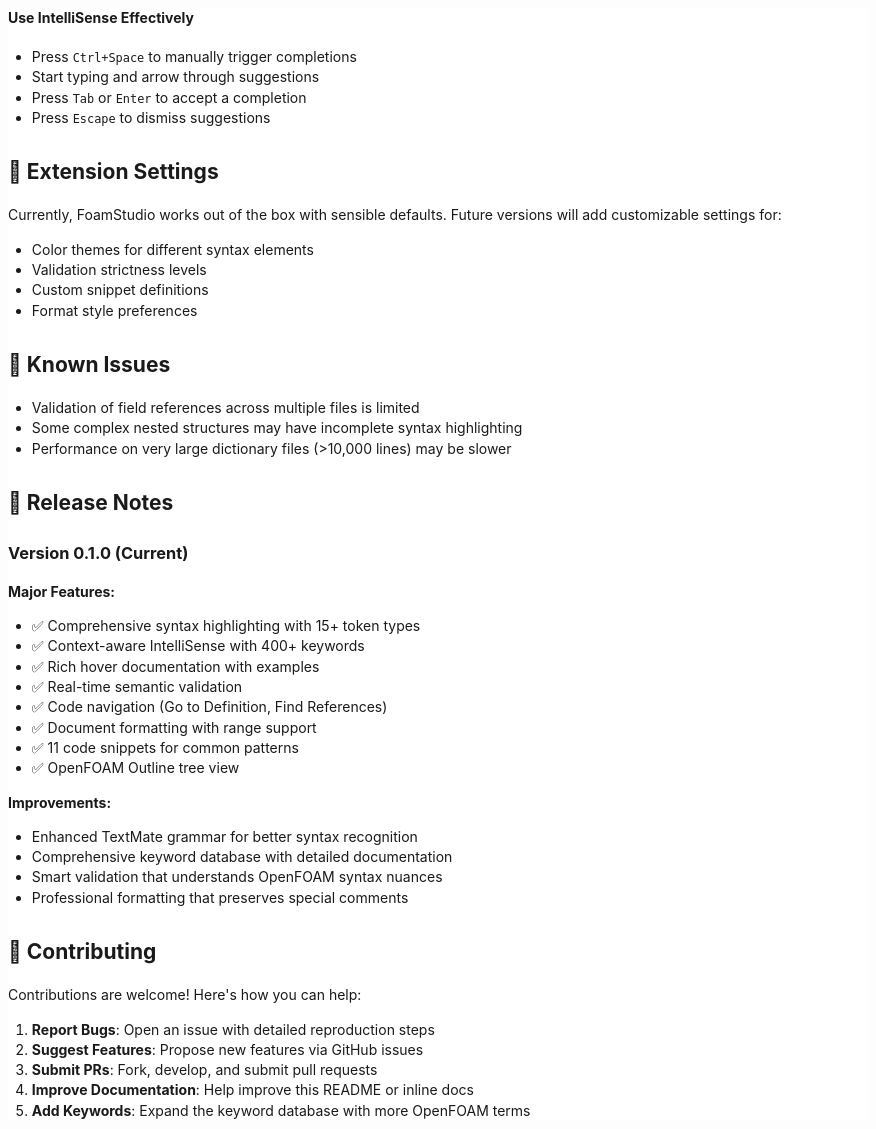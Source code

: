 #### Use IntelliSense Effectively
- Press `Ctrl+Space` to manually trigger completions
- Start typing and arrow through suggestions
- Press `Tab` or `Enter` to accept a completion
- Press `Escape` to dismiss suggestions

## 🔧 Extension Settings

Currently, FoamStudio works out of the box with sensible defaults. Future versions will add customizable settings for:
- Color themes for different syntax elements
- Validation strictness levels
- Custom snippet definitions
- Format style preferences

## 🐛 Known Issues

- Validation of field references across multiple files is limited
- Some complex nested structures may have incomplete syntax highlighting
- Performance on very large dictionary files (>10,000 lines) may be slower

## 📝 Release Notes

### Version 0.1.0 (Current)

**Major Features:**
- ✅ Comprehensive syntax highlighting with 15+ token types
- ✅ Context-aware IntelliSense with 400+ keywords
- ✅ Rich hover documentation with examples
- ✅ Real-time semantic validation
- ✅ Code navigation (Go to Definition, Find References)
- ✅ Document formatting with range support
- ✅ 11 code snippets for common patterns
- ✅ OpenFOAM Outline tree view

**Improvements:**
- Enhanced TextMate grammar for better syntax recognition
- Comprehensive keyword database with detailed documentation
- Smart validation that understands OpenFOAM syntax nuances
- Professional formatting that preserves special comments

## 🤝 Contributing

Contributions are welcome! Here's how you can help:

1. **Report Bugs**: Open an issue with detailed reproduction steps
2. **Suggest Features**: Propose new features via GitHub issues
3. **Submit PRs**: Fork, develop, and submit pull requests
4. **Improve Documentation**: Help improve this README or inline docs
5. **Add Keywords**: Expand the keyword database with more OpenFOAM terms
